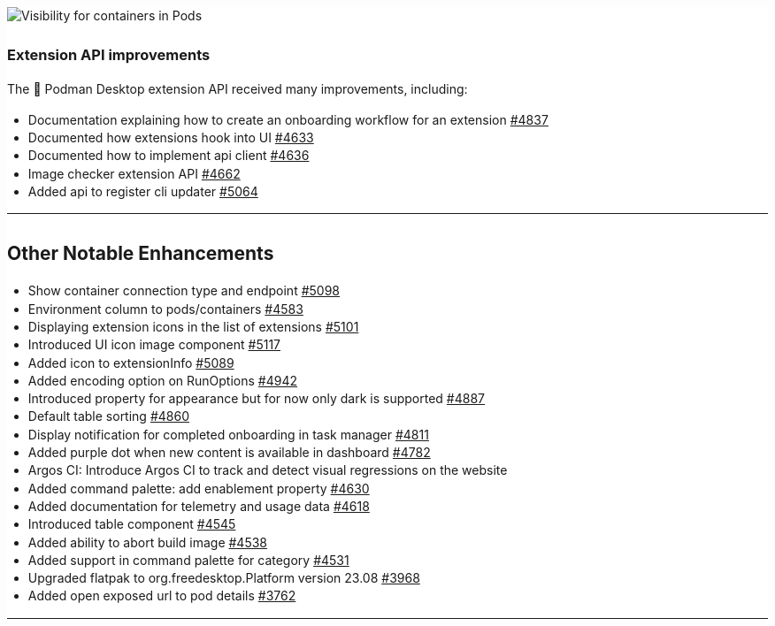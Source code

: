 ![Visibility for containers in Pods](https://github.com/containers/podman-desktop/assets/1636769/0e88a88e-9a17-4261-b60f-b4d09ca19127)

### Extension API improvements

The 🦭 Podman Desktop extension API received many improvements, including:

- Documentation explaining how to create an onboarding workflow for an extension [#4837](https://github.com/containers/podman-desktop/pull/4837)
- Documented how extensions hook into UI [#4633](https://github.com/containers/podman-desktop/pull/4633)
- Documented how to implement api client [#4636](https://github.com/containers/podman-desktop/pull/4636)
- Image checker extension API [#4662](https://github.com/containers/podman-desktop/pull/4662)
- Added api to register cli updater [#5064](https://github.com/containers/podman-desktop/pull/5064)

---

## Other Notable Enhancements

- Show container connection type and endpoint [#5098](https://github.com/containers/podman-desktop/pull/5098)
- Environment column to pods/containers [#4583](https://github.com/containers/podman-desktop/pull/4583)
- Displaying extension icons in the list of extensions [#5101](https://github.com/containers/podman-desktop/pull/5101)
- Introduced UI icon image component [#5117](https://github.com/containers/podman-desktop/pull/5117)
- Added icon to extensionInfo [#5089](https://github.com/containers/podman-desktop/pull/5089)
- Added encoding option on RunOptions [#4942](https://github.com/containers/podman-desktop/pull/4942)
- Introduced property for appearance but for now only dark is supported [#4887](https://github.com/containers/podman-desktop/pull/4887)
- Default table sorting [#4860](https://github.com/containers/podman-desktop/pull/4860)
- Display notification for completed onboarding in task manager [#4811](https://github.com/containers/podman-desktop/pull/4811)
- Added purple dot when new content is available in dashboard [#4782](https://github.com/containers/podman-desktop/pull/4782)
- Argos CI: Introduce Argos CI to track and detect visual regressions on the website
- Added command palette: add enablement property [#4630](https://github.com/containers/podman-desktop/pull/4630)
- Added documentation for telemetry and usage data [#4618](https://github.com/containers/podman-desktop/pull/4619)
- Introduced table component [#4545](https://github.com/containers/podman-desktop/pull/4545)
- Added ability to abort build image [#4538](https://github.com/containers/podman-desktop/pull/4538)
- Added support in command palette for category [#4531](https://github.com/containers/podman-desktop/pull/4531)
- Upgraded flatpak to org.freedesktop.Platform version 23.08 [#3968](https://github.com/containers/podman-desktop/pull/3968)
- Added open exposed url to pod details [#3762](https://github.com/containers/podman-desktop/pull/3762)

---